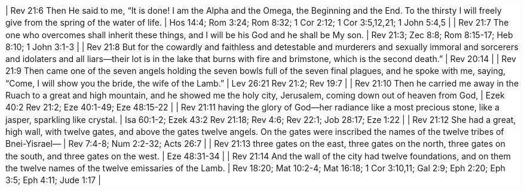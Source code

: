 | Rev 21:6 Then He said to me, “It is done! I am the Alpha and the Omega, the Beginning and the End. To the thirsty I will freely give from the spring of the water of life.                                                                                                                                                                                                                                            | Hos 14:4; Rom 3:24; Rom 8:32; 1 Cor 2:12; 1 Cor 3:5,12,21; 1 John 5:4,5                                                                                                                                                                       |
| Rev 21:7 The one who overcomes shall inherit these things, and I will be his God and he shall be My son.                                                                                                                                                                                                                                                                                                              | Rev 21:3; Zec 8:8; Rom 8:15-17; Heb 8:10; 1 John 3:1-3                                                                                                                                                                                        |
| Rev 21:8 But for the cowardly and faithless and detestable and murderers and sexually immoral and sorcerers and idolaters and all liars—their lot is in the lake that burns with fire and brimstone, which is the second death.”                                                                                                                                                                                      | Rev 20:14                                                                                                                                                                                                                                     |
| Rev 21:9 Then came one of the seven angels holding the seven bowls full of the seven final plagues, and he spoke with me, saying, “Come, I will show you the bride, the wife of the Lamb.”                                                                                                                                                                                                                            | Lev 26:21 Rev 21:2; Rev 19:7                                                                                                                                                                                                                  |
| Rev 21:10 Then he carried me away in the Ruach to a great and high mountain, and he showed me the holy city, Jerusalem, coming down out of heaven from God,                                                                                                                                                                                                                                                           | Ezek 40:2 Rev 21:2; Eze 40:1-49; Eze 48:15-22                                                                                                                                                                                                 |
| Rev 21:11 having the glory of God—her radiance like a most precious stone, like a jasper, sparkling like crystal.                                                                                                                                                                                                                                                                                                     | Isa 60:1-2; Ezek 43:2 Rev 21:18; Rev 4:6; Rev 22:1; Job 28:17; Eze 1:22                                                                                                                                                                       |
| Rev 21:12 She had a great, high wall, with twelve gates, and above the gates twelve angels. On the gates were inscribed the names of the twelve tribes of Bnei-Yisrael—                                                                                                                                                                                                                                               | Rev 7:4-8; Num 2:2-32; Acts 26:7                                                                                                                                                                                                              |
| Rev 21:13 three gates on the east, three gates on the north, three gates on the south, and three gates on the west.                                                                                                                                                                                                                                                                                                   | Eze 48:31-34                                                                                                                                                                                                                                  |
| Rev 21:14 And the wall of the city had twelve foundations, and on them the twelve names of the twelve emissaries of the Lamb.                                                                                                                                                                                                                                                                                         | Rev 18:20; Mat 10:2-4; Mat 16:18; 1 Cor 3:10,11; Gal 2:9; Eph 2:20; Eph 3:5; Eph 4:11; Jude 1:17                                                                                                                                              |